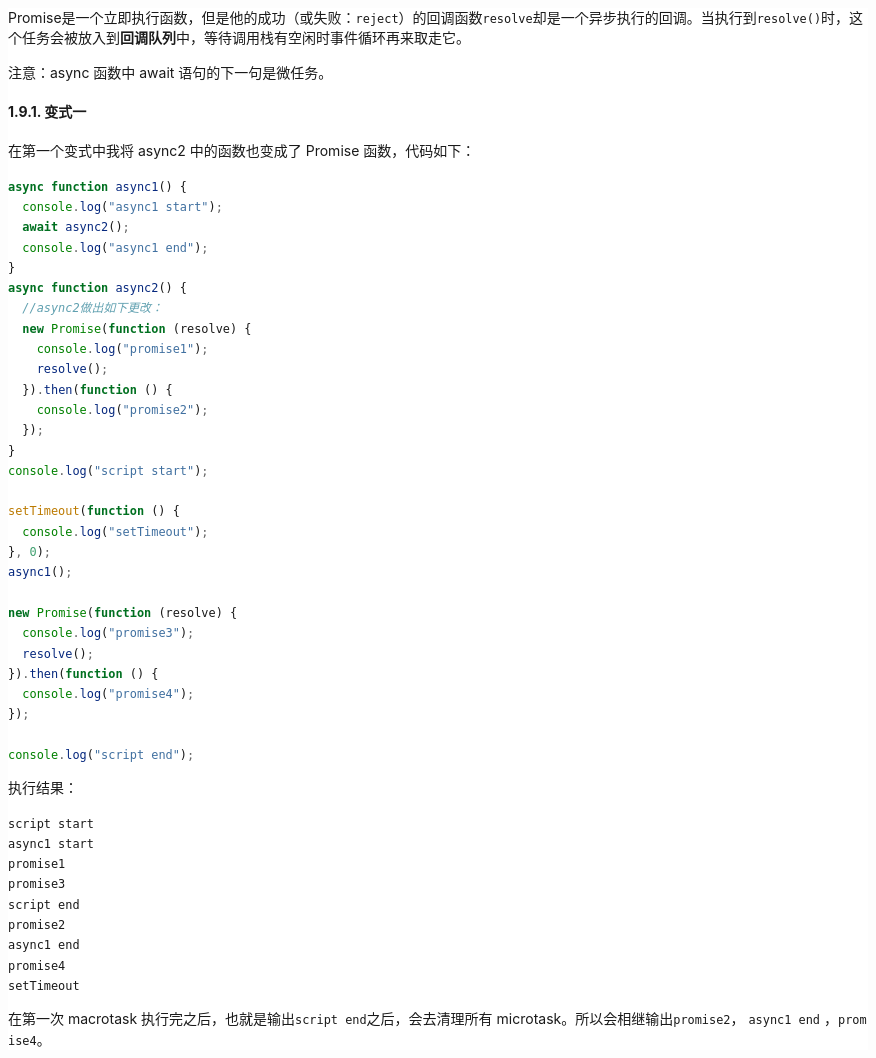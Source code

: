 Promise是一个立即执行函数，但是他的成功（或失败：`reject`）的回调函数`resolve`却是一个异步执行的回调。当执行到`resolve()`时，这个任务会被放入到**回调队列**中，等待调用栈有空闲时事件循环再来取走它。

注意：async 函数中 await 语句的下一句是微任务。

#### 1.9.1. 变式一

在第一个变式中我将 async2 中的函数也变成了 Promise 函数，代码如下：

```js
async function async1() {
  console.log("async1 start");
  await async2();
  console.log("async1 end");
}
async function async2() {
  //async2做出如下更改：
  new Promise(function (resolve) {
    console.log("promise1");
    resolve();
  }).then(function () {
    console.log("promise2");
  });
}
console.log("script start");

setTimeout(function () {
  console.log("setTimeout");
}, 0);
async1();

new Promise(function (resolve) {
  console.log("promise3");
  resolve();
}).then(function () {
  console.log("promise4");
});

console.log("script end");
```
执行结果：
```
script start
async1 start
promise1
promise3
script end
promise2
async1 end
promise4
setTimeout
```

在第一次 macrotask 执行完之后，也就是输出`script end`之后，会去清理所有 microtask。所以会相继输出`promise2`， `async1 end` ，`promise4`。
